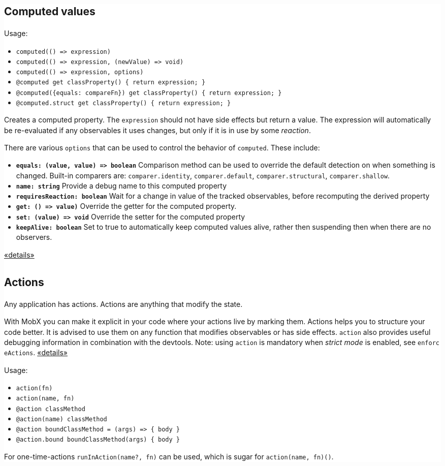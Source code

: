 ## Computed values

Usage:

-   `computed(() => expression)`
-   `computed(() => expression, (newValue) => void)`
-   `computed(() => expression, options)`
-   `@computed get classProperty() { return expression; }`
-   `@computed({equals: compareFn}) get classProperty() { return expression; }`
-   `@computed.struct get classProperty() { return expression; }`

Creates a computed property. The `expression` should not have side effects but
return a value. The expression will automatically be re-evaluated if any
observables it uses changes, but only if it is in use by some _reaction_.

There are various `options` that can be used to control the behavior of
`computed`. These include:

-   **`equals: (value, value) => boolean`** Comparison method can be used to
    override the default detection on when something is changed. Built-in
    comparers are: `comparer.identity`, `comparer.default`,
    `comparer.structural`, `comparer.shallow`.
-   **`name: string`** Provide a debug name to this computed property
-   **`requiresReaction: boolean`** Wait for a change in value of the tracked
    observables, before recomputing the derived property
-   **`get: () => value)`** Override the getter for the computed property.
-   **`set: (value) => void`** Override the setter for the computed property
-   **`keepAlive: boolean`** Set to true to automatically keep computed values
    alive, rather then suspending then when there are no observers.

[&laquo;details&raquo;](computed-decorator.md)

## Actions

Any application has actions. Actions are anything that modify the state.

With MobX you can make it explicit in your code where your actions live by
marking them. Actions helps you to structure your code better. It is advised to
use them on any function that modifies observables or has side effects. `action`
also provides useful debugging information in combination with the devtools.
Note: using `action` is mandatory when _strict mode_ is enabled, see
`enforceActions`. [&laquo;details&raquo;](action.md)

Usage:

-   `action(fn)`
-   `action(name, fn)`
-   `@action classMethod`
-   `@action(name) classMethod`
-   `@action boundClassMethod = (args) => { body }`
-   `@action.bound boundClassMethod(args) { body }`

For one-time-actions `runInAction(name?, fn)` can be used, which is sugar for
`action(name, fn)()`.
